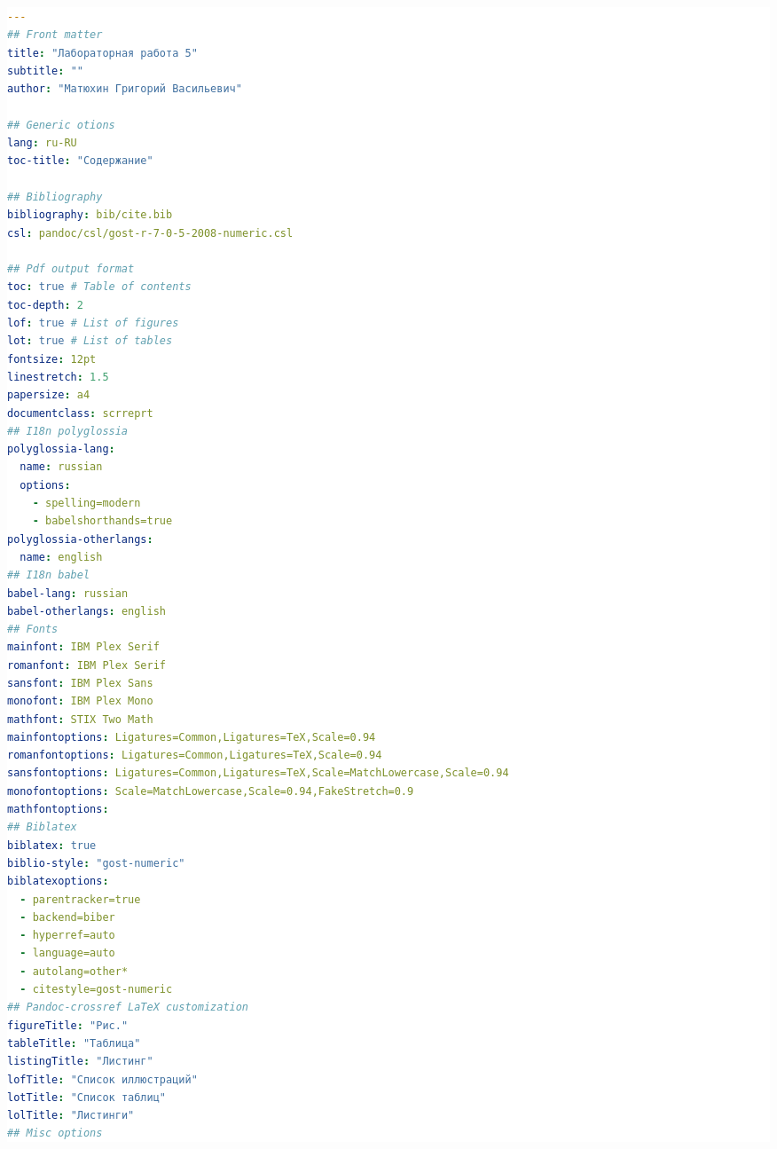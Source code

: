 ```yaml
---
## Front matter
title: "Лабораторная работа 5"
subtitle: ""
author: "Матюхин Григорий Васильевич"

## Generic otions
lang: ru-RU
toc-title: "Содержание"

## Bibliography
bibliography: bib/cite.bib
csl: pandoc/csl/gost-r-7-0-5-2008-numeric.csl

## Pdf output format
toc: true # Table of contents
toc-depth: 2
lof: true # List of figures
lot: true # List of tables
fontsize: 12pt
linestretch: 1.5
papersize: a4
documentclass: scrreprt
## I18n polyglossia
polyglossia-lang:
  name: russian
  options:
	- spelling=modern
	- babelshorthands=true
polyglossia-otherlangs:
  name: english
## I18n babel
babel-lang: russian
babel-otherlangs: english
## Fonts
mainfont: IBM Plex Serif
romanfont: IBM Plex Serif
sansfont: IBM Plex Sans
monofont: IBM Plex Mono
mathfont: STIX Two Math
mainfontoptions: Ligatures=Common,Ligatures=TeX,Scale=0.94
romanfontoptions: Ligatures=Common,Ligatures=TeX,Scale=0.94
sansfontoptions: Ligatures=Common,Ligatures=TeX,Scale=MatchLowercase,Scale=0.94
monofontoptions: Scale=MatchLowercase,Scale=0.94,FakeStretch=0.9
mathfontoptions:
## Biblatex
biblatex: true
biblio-style: "gost-numeric"
biblatexoptions:
  - parentracker=true
  - backend=biber
  - hyperref=auto
  - language=auto
  - autolang=other*
  - citestyle=gost-numeric
## Pandoc-crossref LaTeX customization
figureTitle: "Рис."
tableTitle: "Таблица"
listingTitle: "Листинг"
lofTitle: "Список иллюстраций"
lotTitle: "Список таблиц"
lolTitle: "Листинги"
## Misc options
```
